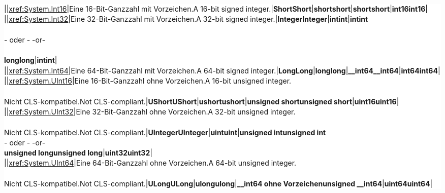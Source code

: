 ||<xref:System.Int16>|<span data-ttu-id="f9422-160">Eine 16-Bit-Ganzzahl mit Vorzeichen.</span><span class="sxs-lookup"><span data-stu-id="f9422-160">A 16-bit signed integer.</span></span>|<span data-ttu-id="f9422-161">**Short**</span><span class="sxs-lookup"><span data-stu-id="f9422-161">**Short**</span></span>|<span data-ttu-id="f9422-162">**short**</span><span class="sxs-lookup"><span data-stu-id="f9422-162">**short**</span></span>|<span data-ttu-id="f9422-163">**short**</span><span class="sxs-lookup"><span data-stu-id="f9422-163">**short**</span></span>|<span data-ttu-id="f9422-164">**int16**</span><span class="sxs-lookup"><span data-stu-id="f9422-164">**int16**</span></span>|  
||<xref:System.Int32>|<span data-ttu-id="f9422-165">Eine 32-Bit-Ganzzahl mit Vorzeichen.</span><span class="sxs-lookup"><span data-stu-id="f9422-165">A 32-bit signed integer.</span></span>|<span data-ttu-id="f9422-166">**Integer**</span><span class="sxs-lookup"><span data-stu-id="f9422-166">**Integer**</span></span>|<span data-ttu-id="f9422-167">**int**</span><span class="sxs-lookup"><span data-stu-id="f9422-167">**int**</span></span>|<span data-ttu-id="f9422-168">**int**</span><span class="sxs-lookup"><span data-stu-id="f9422-168">**int**</span></span><br /><br /> <span data-ttu-id="f9422-169">- oder - </span><span class="sxs-lookup"><span data-stu-id="f9422-169">-or-</span></span><br /><br /> <span data-ttu-id="f9422-170">**long**</span><span class="sxs-lookup"><span data-stu-id="f9422-170">**long**</span></span>|<span data-ttu-id="f9422-171">**int**</span><span class="sxs-lookup"><span data-stu-id="f9422-171">**int**</span></span>|  
||<xref:System.Int64>|<span data-ttu-id="f9422-172">Eine 64-Bit-Ganzzahl mit Vorzeichen.</span><span class="sxs-lookup"><span data-stu-id="f9422-172">A 64-bit signed integer.</span></span>|<span data-ttu-id="f9422-173">**Long**</span><span class="sxs-lookup"><span data-stu-id="f9422-173">**Long**</span></span>|<span data-ttu-id="f9422-174">**long**</span><span class="sxs-lookup"><span data-stu-id="f9422-174">**long**</span></span>|<span data-ttu-id="f9422-175">**__int64**</span><span class="sxs-lookup"><span data-stu-id="f9422-175">**__int64**</span></span>|<span data-ttu-id="f9422-176">**int64**</span><span class="sxs-lookup"><span data-stu-id="f9422-176">**int64**</span></span>|  
||<xref:System.UInt16>|<span data-ttu-id="f9422-177">Eine 16-Bit-Ganzzahl ohne Vorzeichen.</span><span class="sxs-lookup"><span data-stu-id="f9422-177">A 16-bit unsigned integer.</span></span><br /><br /> <span data-ttu-id="f9422-178">Nicht CLS-kompatibel.</span><span class="sxs-lookup"><span data-stu-id="f9422-178">Not CLS-compliant.</span></span>|<span data-ttu-id="f9422-179">**UShort**</span><span class="sxs-lookup"><span data-stu-id="f9422-179">**UShort**</span></span>|<span data-ttu-id="f9422-180">**ushort**</span><span class="sxs-lookup"><span data-stu-id="f9422-180">**ushort**</span></span>|<span data-ttu-id="f9422-181">**unsigned short**</span><span class="sxs-lookup"><span data-stu-id="f9422-181">**unsigned short**</span></span>|<span data-ttu-id="f9422-182">**uint16**</span><span class="sxs-lookup"><span data-stu-id="f9422-182">**uint16**</span></span>|  
||<xref:System.UInt32>|<span data-ttu-id="f9422-183">Eine 32-Bit-Ganzzahl ohne Vorzeichen.</span><span class="sxs-lookup"><span data-stu-id="f9422-183">A 32-bit unsigned integer.</span></span><br /><br /> <span data-ttu-id="f9422-184">Nicht CLS-kompatibel.</span><span class="sxs-lookup"><span data-stu-id="f9422-184">Not CLS-compliant.</span></span>|<span data-ttu-id="f9422-185">**UInteger**</span><span class="sxs-lookup"><span data-stu-id="f9422-185">**UInteger**</span></span>|<span data-ttu-id="f9422-186">**uint**</span><span class="sxs-lookup"><span data-stu-id="f9422-186">**uint**</span></span>|<span data-ttu-id="f9422-187">**unsigned int**</span><span class="sxs-lookup"><span data-stu-id="f9422-187">**unsigned int**</span></span><br /> <span data-ttu-id="f9422-188">- oder - </span><span class="sxs-lookup"><span data-stu-id="f9422-188">-or-</span></span><br /> <span data-ttu-id="f9422-189">**unsigned long**</span><span class="sxs-lookup"><span data-stu-id="f9422-189">**unsigned long**</span></span>|<span data-ttu-id="f9422-190">**uint32**</span><span class="sxs-lookup"><span data-stu-id="f9422-190">**uint32**</span></span>|  
||<xref:System.UInt64>|<span data-ttu-id="f9422-191">Eine 64-Bit-Ganzzahl ohne Vorzeichen.</span><span class="sxs-lookup"><span data-stu-id="f9422-191">A 64-bit unsigned integer.</span></span><br /><br /> <span data-ttu-id="f9422-192">Nicht CLS-kompatibel.</span><span class="sxs-lookup"><span data-stu-id="f9422-192">Not CLS-compliant.</span></span>|<span data-ttu-id="f9422-193">**ULong**</span><span class="sxs-lookup"><span data-stu-id="f9422-193">**ULong**</span></span>|<span data-ttu-id="f9422-194">**ulong**</span><span class="sxs-lookup"><span data-stu-id="f9422-194">**ulong**</span></span>|<span data-ttu-id="f9422-195">**__int64 ohne Vorzeichen**</span><span class="sxs-lookup"><span data-stu-id="f9422-195">**unsigned __int64**</span></span>|<span data-ttu-id="f9422-196">**uint64**</span><span class="sxs-lookup"><span data-stu-id="f9422-196">**uint64**</span></span>|  